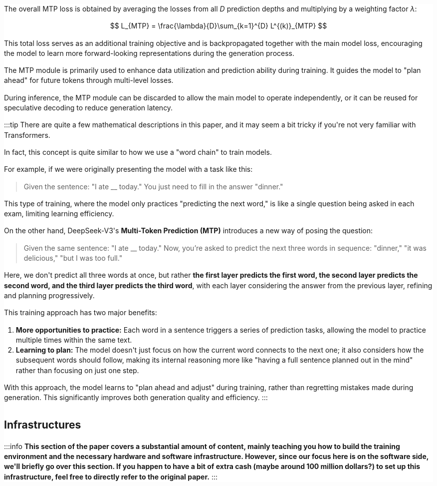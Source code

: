The overall MTP loss is obtained by averaging the losses from all $D$ prediction depths and multiplying by a weighting factor $\lambda$:

$$
L_{MTP} = \frac{\lambda}{D}\sum_{k=1}^{D} L^{(k)}_{MTP}
$$

This total loss serves as an additional training objective and is backpropagated together with the main model loss, encouraging the model to learn more forward-looking representations during the generation process.

The MTP module is primarily used to enhance data utilization and prediction ability during training. It guides the model to "plan ahead" for future tokens through multi-level losses.

During inference, the MTP module can be discarded to allow the main model to operate independently, or it can be reused for speculative decoding to reduce generation latency.

:::tip
There are quite a few mathematical descriptions in this paper, and it may seem a bit tricky if you're not very familiar with Transformers.

In fact, this concept is quite similar to how we use a "word chain" to train models.

For example, if we were originally presenting the model with a task like this:

> Given the sentence: "I ate \_\_ today."
> You just need to fill in the answer "dinner."

This type of training, where the model only practices "predicting the next word," is like a single question being asked in each exam, limiting learning efficiency.

On the other hand, DeepSeek-V3's **Multi-Token Prediction (MTP)** introduces a new way of posing the question:

> Given the same sentence: "I ate \_\_ today."
> Now, you’re asked to predict the next three words in sequence: "dinner," "it was delicious," "but I was too full."

Here, we don't predict all three words at once, but rather **the first layer predicts the first word, the second layer predicts the second word, and the third layer predicts the third word**, with each layer considering the answer from the previous layer, refining and planning progressively.

This training approach has two major benefits:

1. **More opportunities to practice:** Each word in a sentence triggers a series of prediction tasks, allowing the model to practice multiple times within the same text.
2. **Learning to plan:** The model doesn't just focus on how the current word connects to the next one; it also considers how the subsequent words should follow, making its internal reasoning more like "having a full sentence planned out in the mind" rather than focusing on just one step.

With this approach, the model learns to "plan ahead and adjust" during training, rather than regretting mistakes made during generation. This significantly improves both generation quality and efficiency.
:::

## Infrastructures

:::info
**This section of the paper covers a substantial amount of content, mainly teaching you how to build the training environment and the necessary hardware and software infrastructure. However, since our focus here is on the software side, we'll briefly go over this section. If you happen to have a bit of extra cash (maybe around 100 million dollars?) to set up this infrastructure, feel free to directly refer to the original paper.**
:::
